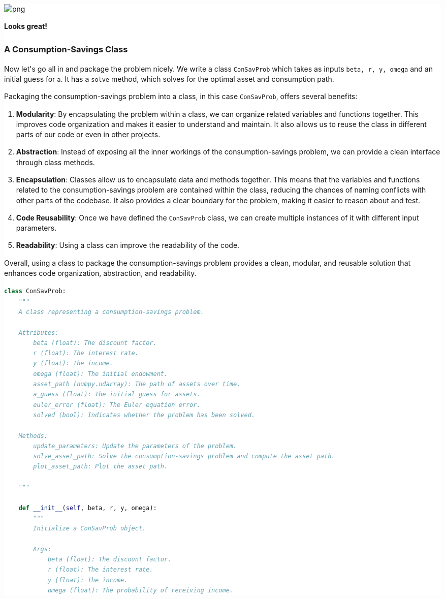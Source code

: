 
    
![png](4-optimization_files/4-optimization_29_0.png)
    


**Looks great!**

### A Consumption-Savings Class
Now let's go all in and package the problem nicely. We write a class `ConSavProb` which takes as inputs `beta, r, y, omega` and an initial guess for `a`. It has a `solve` method, which solves for the optimal asset and consumption path.


Packaging the consumption-savings problem into a class, in this case `ConSavProb`, offers several benefits:

1. **Modularity**: By encapsulating the problem within a class, we can organize related variables and functions together. This improves code organization and makes it easier to understand and maintain. It also allows us to reuse the class in different parts of our code or even in other projects.

2. **Abstraction**: Instead of exposing all the inner workings of the consumption-savings problem, we can provide a clean interface through class methods. 

3. **Encapsulation**: Classes allow us to encapsulate data and methods together. This means that the variables and functions related to the consumption-savings problem are contained within the class, reducing the chances of naming conflicts with other parts of the codebase. It also provides a clear boundary for the problem, making it easier to reason about and test.

4. **Code Reusability**: Once we have defined the `ConSavProb` class, we can create multiple instances of it with different input parameters.

5. **Readability**: Using a class can improve the readability of the code. 

Overall, using a class to package the consumption-savings problem provides a clean, modular, and reusable solution that enhances code organization, abstraction, and readability.


```python
class ConSavProb:
    """
    A class representing a consumption-savings problem.

    Attributes:
        beta (float): The discount factor.
        r (float): The interest rate.
        y (float): The income.
        omega (float): The initial endowment.
        asset_path (numpy.ndarray): The path of assets over time.
        a_guess (float): The initial guess for assets.
        euler_error (float): The Euler equation error.
        solved (bool): Indicates whether the problem has been solved.

    Methods:
        update_parameters: Update the parameters of the problem.
        solve_asset_path: Solve the consumption-savings problem and compute the asset path.
        plot_asset_path: Plot the asset path.

    """

    def __init__(self, beta, r, y, omega):
        """
        Initialize a ConSavProb object.

        Args:
            beta (float): The discount factor.
            r (float): The interest rate.
            y (float): The income.
            omega (float): The probability of receiving income.

```